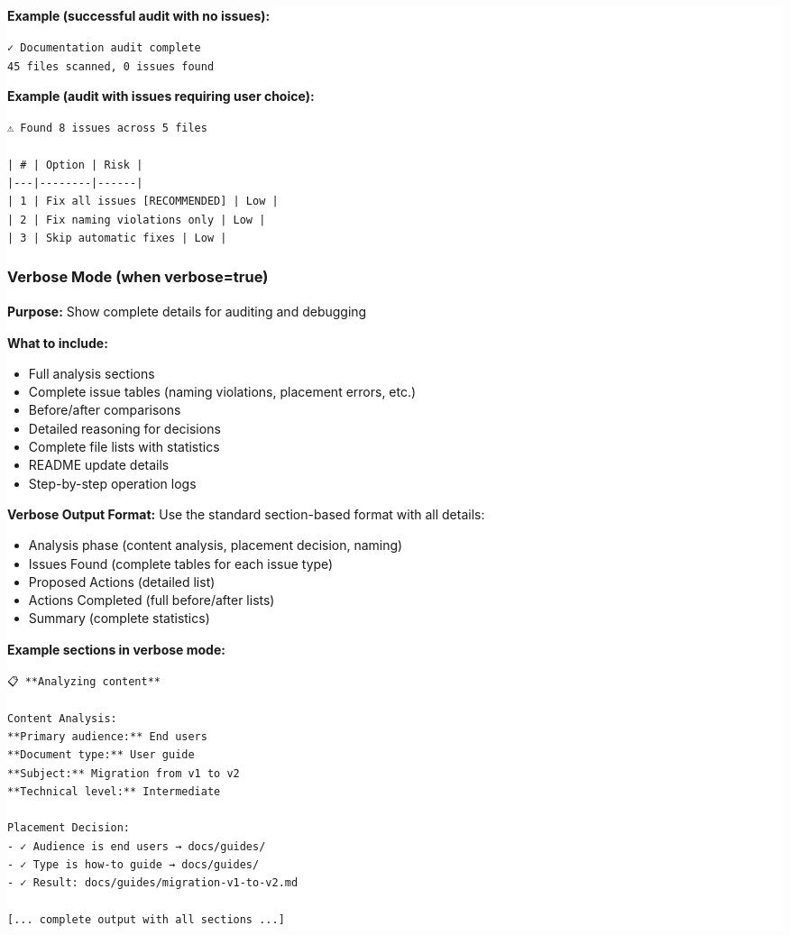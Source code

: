 **Example (successful audit with no issues):**
```
✓ Documentation audit complete
45 files scanned, 0 issues found
```

**Example (audit with issues requiring user choice):**
```
⚠ Found 8 issues across 5 files

| # | Option | Risk |
|---|--------|------|
| 1 | Fix all issues [RECOMMENDED] | Low |
| 2 | Fix naming violations only | Low |
| 3 | Skip automatic fixes | Low |
```

### Verbose Mode (when verbose=true)

**Purpose:** Show complete details for auditing and debugging

**What to include:**
- Full analysis sections
- Complete issue tables (naming violations, placement errors, etc.)
- Before/after comparisons
- Detailed reasoning for decisions
- Complete file lists with statistics
- README update details
- Step-by-step operation logs

**Verbose Output Format:**
Use the standard section-based format with all details:
- Analysis phase (content analysis, placement decision, naming)
- Issues Found (complete tables for each issue type)
- Proposed Actions (detailed list)
- Actions Completed (full before/after lists)
- Summary (complete statistics)

**Example sections in verbose mode:**
```
📋 **Analyzing content**

Content Analysis:
**Primary audience:** End users
**Document type:** User guide
**Subject:** Migration from v1 to v2
**Technical level:** Intermediate

Placement Decision:
- ✓ Audience is end users → docs/guides/
- ✓ Type is how-to guide → docs/guides/
- ✓ Result: docs/guides/migration-v1-to-v2.md

[... complete output with all sections ...]
```
